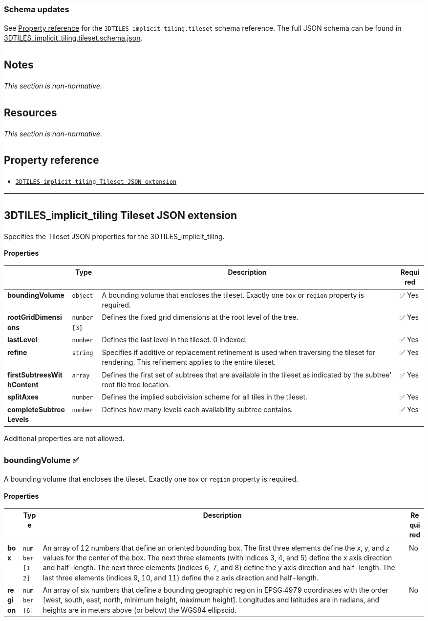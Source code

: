 ### Schema updates

See [Property reference](#reference-3DTILES_implicit_tiling-tileset-extension) for the `3DTILES_implicit_tiling.tileset` schema reference. The full JSON schema can be found in [3DTILES_implicit_tiling.tileset.schema.json](schema/3DTILES_implicit_tiling.tileset.schema.json).

## Notes
_This section is non-normative._

## Resources
_This section is non-normative._

## Property reference

* [`3DTILES_implicit_tiling Tileset JSON extension`](#reference-3DTILES_implicit_tiling-tileset-extension)

---------------------------------------
<a name="reference-3DTILES_implicit_tiling-tileset-extension"></a>
## 3DTILES_implicit_tiling Tileset JSON extension

Specifies the Tileset JSON properties for the 3DTILES_implicit_tiling.

**Properties**

|   |Type|Description|Required|
|---|----|-----------|--------|
|**boundingVolume**|`object`|A bounding volume that encloses the tileset.  Exactly one `box` or `region` property is required.|:white_check_mark: Yes|
|**rootGridDimensions**|`number` `[3]`|Defines the fixed grid dimensions at the root level of the tree.| :white_check_mark: Yes|
|**lastLevel**|`number`|Defines the last level in the tileset. 0 indexed.| :white_check_mark: Yes|
|**refine**|`string`|Specifies if additive or replacement refinement is used when traversing the tileset for rendering. This refinement applies to the entire tileset.|:white_check_mark: Yes|
|**firstSubtreesWithContent**|`array`|Defines the first set of subtrees that are available in the tileset as indicated by the subtree' root tile tree location.| :white_check_mark: Yes|
|**splitAxes**|`number`|Defines the implied subdivision scheme for all tiles in the tileset.| :white_check_mark: Yes|
|**completeSubtreeLevels**|`number`|Defines how many levels each availability subtree contains.| :white_check_mark: Yes|

Additional properties are not allowed.

### boundingVolume :white_check_mark:

A bounding volume that encloses the tileset.  Exactly one `box` or `region` property is required.

**Properties**

|   |Type|Description|Required|
|---|----|-----------|--------|
|**box**|`number` `[12]`|An array of 12 numbers that define an oriented bounding box. The first three elements define the x, y, and z values for the center of the box.  The next three elements (with indices 3, 4, and 5) define the x axis direction and half-length.  The next three elements (indices 6, 7, and 8) define the y axis direction and half-length.  The last three elements (indices 9, 10, and 11) define the z axis direction and half-length.|No|
|**region**|`number` `[6]`|An array of six numbers that define a bounding geographic region in EPSG:4979 coordinates with the order [west, south, east, north, minimum height, maximum height]. Longitudes and latitudes are in radians, and heights are in meters above (or below) the WGS84 ellipsoid.|No|
